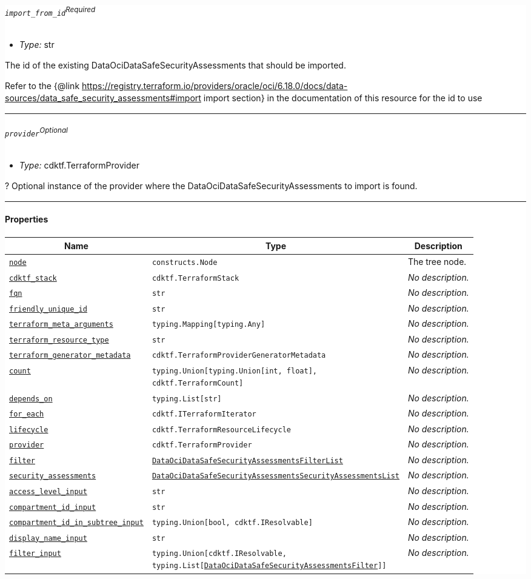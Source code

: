###### `import_from_id`<sup>Required</sup> <a name="import_from_id" id="rhizo-co-terraform-provider-oci.dataOciDataSafeSecurityAssessments.DataOciDataSafeSecurityAssessments.generateConfigForImport.parameter.importFromId"></a>

- *Type:* str

The id of the existing DataOciDataSafeSecurityAssessments that should be imported.

Refer to the {@link https://registry.terraform.io/providers/oracle/oci/6.18.0/docs/data-sources/data_safe_security_assessments#import import section} in the documentation of this resource for the id to use

---

###### `provider`<sup>Optional</sup> <a name="provider" id="rhizo-co-terraform-provider-oci.dataOciDataSafeSecurityAssessments.DataOciDataSafeSecurityAssessments.generateConfigForImport.parameter.provider"></a>

- *Type:* cdktf.TerraformProvider

? Optional instance of the provider where the DataOciDataSafeSecurityAssessments to import is found.

---

#### Properties <a name="Properties" id="Properties"></a>

| **Name** | **Type** | **Description** |
| --- | --- | --- |
| <code><a href="#rhizo-co-terraform-provider-oci.dataOciDataSafeSecurityAssessments.DataOciDataSafeSecurityAssessments.property.node">node</a></code> | <code>constructs.Node</code> | The tree node. |
| <code><a href="#rhizo-co-terraform-provider-oci.dataOciDataSafeSecurityAssessments.DataOciDataSafeSecurityAssessments.property.cdktfStack">cdktf_stack</a></code> | <code>cdktf.TerraformStack</code> | *No description.* |
| <code><a href="#rhizo-co-terraform-provider-oci.dataOciDataSafeSecurityAssessments.DataOciDataSafeSecurityAssessments.property.fqn">fqn</a></code> | <code>str</code> | *No description.* |
| <code><a href="#rhizo-co-terraform-provider-oci.dataOciDataSafeSecurityAssessments.DataOciDataSafeSecurityAssessments.property.friendlyUniqueId">friendly_unique_id</a></code> | <code>str</code> | *No description.* |
| <code><a href="#rhizo-co-terraform-provider-oci.dataOciDataSafeSecurityAssessments.DataOciDataSafeSecurityAssessments.property.terraformMetaArguments">terraform_meta_arguments</a></code> | <code>typing.Mapping[typing.Any]</code> | *No description.* |
| <code><a href="#rhizo-co-terraform-provider-oci.dataOciDataSafeSecurityAssessments.DataOciDataSafeSecurityAssessments.property.terraformResourceType">terraform_resource_type</a></code> | <code>str</code> | *No description.* |
| <code><a href="#rhizo-co-terraform-provider-oci.dataOciDataSafeSecurityAssessments.DataOciDataSafeSecurityAssessments.property.terraformGeneratorMetadata">terraform_generator_metadata</a></code> | <code>cdktf.TerraformProviderGeneratorMetadata</code> | *No description.* |
| <code><a href="#rhizo-co-terraform-provider-oci.dataOciDataSafeSecurityAssessments.DataOciDataSafeSecurityAssessments.property.count">count</a></code> | <code>typing.Union[typing.Union[int, float], cdktf.TerraformCount]</code> | *No description.* |
| <code><a href="#rhizo-co-terraform-provider-oci.dataOciDataSafeSecurityAssessments.DataOciDataSafeSecurityAssessments.property.dependsOn">depends_on</a></code> | <code>typing.List[str]</code> | *No description.* |
| <code><a href="#rhizo-co-terraform-provider-oci.dataOciDataSafeSecurityAssessments.DataOciDataSafeSecurityAssessments.property.forEach">for_each</a></code> | <code>cdktf.ITerraformIterator</code> | *No description.* |
| <code><a href="#rhizo-co-terraform-provider-oci.dataOciDataSafeSecurityAssessments.DataOciDataSafeSecurityAssessments.property.lifecycle">lifecycle</a></code> | <code>cdktf.TerraformResourceLifecycle</code> | *No description.* |
| <code><a href="#rhizo-co-terraform-provider-oci.dataOciDataSafeSecurityAssessments.DataOciDataSafeSecurityAssessments.property.provider">provider</a></code> | <code>cdktf.TerraformProvider</code> | *No description.* |
| <code><a href="#rhizo-co-terraform-provider-oci.dataOciDataSafeSecurityAssessments.DataOciDataSafeSecurityAssessments.property.filter">filter</a></code> | <code><a href="#rhizo-co-terraform-provider-oci.dataOciDataSafeSecurityAssessments.DataOciDataSafeSecurityAssessmentsFilterList">DataOciDataSafeSecurityAssessmentsFilterList</a></code> | *No description.* |
| <code><a href="#rhizo-co-terraform-provider-oci.dataOciDataSafeSecurityAssessments.DataOciDataSafeSecurityAssessments.property.securityAssessments">security_assessments</a></code> | <code><a href="#rhizo-co-terraform-provider-oci.dataOciDataSafeSecurityAssessments.DataOciDataSafeSecurityAssessmentsSecurityAssessmentsList">DataOciDataSafeSecurityAssessmentsSecurityAssessmentsList</a></code> | *No description.* |
| <code><a href="#rhizo-co-terraform-provider-oci.dataOciDataSafeSecurityAssessments.DataOciDataSafeSecurityAssessments.property.accessLevelInput">access_level_input</a></code> | <code>str</code> | *No description.* |
| <code><a href="#rhizo-co-terraform-provider-oci.dataOciDataSafeSecurityAssessments.DataOciDataSafeSecurityAssessments.property.compartmentIdInput">compartment_id_input</a></code> | <code>str</code> | *No description.* |
| <code><a href="#rhizo-co-terraform-provider-oci.dataOciDataSafeSecurityAssessments.DataOciDataSafeSecurityAssessments.property.compartmentIdInSubtreeInput">compartment_id_in_subtree_input</a></code> | <code>typing.Union[bool, cdktf.IResolvable]</code> | *No description.* |
| <code><a href="#rhizo-co-terraform-provider-oci.dataOciDataSafeSecurityAssessments.DataOciDataSafeSecurityAssessments.property.displayNameInput">display_name_input</a></code> | <code>str</code> | *No description.* |
| <code><a href="#rhizo-co-terraform-provider-oci.dataOciDataSafeSecurityAssessments.DataOciDataSafeSecurityAssessments.property.filterInput">filter_input</a></code> | <code>typing.Union[cdktf.IResolvable, typing.List[<a href="#rhizo-co-terraform-provider-oci.dataOciDataSafeSecurityAssessments.DataOciDataSafeSecurityAssessmentsFilter">DataOciDataSafeSecurityAssessmentsFilter</a>]]</code> | *No description.* |